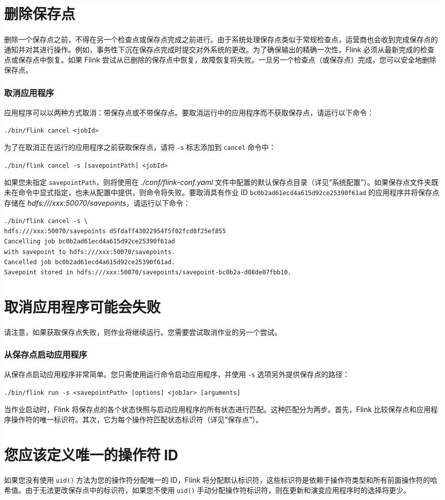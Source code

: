 # 删除保存点

删除一个保存点之前，不得在另一个检查点或保存点完成之前进行。由于系统处理保存点类似于常规检查点，运营商也会收到完成保存点的通知并对其进行操作。例如，事务性下沉在保存点完成时提交对外系统的更改。为了确保输出的精确一次性，Flink 必须从最新完成的检查点或保存点中恢复。如果 Flink 尝试从已删除的保存点中恢复，故障恢复将失败。一旦另一个检查点（或保存点）完成，您可以安全地删除保存点。

### 取消应用程序

应用程序可以以两种方式取消：带保存点或不带保存点。要取消运行中的应用程序而不获取保存点，请运行以下命令：

```
./bin/flink cancel <jobId>

```

为了在取消正在运行的应用程序之前获取保存点，请将 `-s` 标志添加到 `cancel` 命令中：

```
./bin/flink cancel -s [savepointPath] <jobId>

```

如果您未指定 `savepointPath`，则将使用在 *./conf/flink-conf.yaml* 文件中配置的默认保存点目录（详见“系统配置”）。如果保存点文件夹既未在命令中显式指定，也未从配置中提供，则命令将失败。要取消具有作业 ID `bc0b2ad61ecd4a615d92ce25390f61ad` 的应用程序并将保存点存储在 *hdfs:///xxx:50070/savepoints*，请运行以下命令：

```
./bin/flink cancel -s \
hdfs:///xxx:50070/savepoints d5fdaff43022954f5f02fcd8f25ef855
Cancelling job bc0b2ad61ecd4a615d92ce25390f61ad 
with savepoint to hdfs:///xxx:50070/savepoints.
Cancelled job bc0b2ad61ecd4a615d92ce25390f61ad. 
Savepoint stored in hdfs:///xxx:50070/savepoints/savepoint-bc0b2a-d08de07fbb10.

```

# 取消应用程序可能会失败

请注意，如果获取保存点失败，则作业将继续运行。您需要尝试取消作业的另一个尝试。

### 从保存点启动应用程序

从保存点启动应用程序非常简单。您只需使用运行命令启动应用程序，并使用 `-s` 选项另外提供保存点的路径：

```
./bin/flink run -s <savepointPath> [options] <jobJar> [arguments]

```

当作业启动时，Flink 将保存点的各个状态快照与启动应用程序的所有状态进行匹配。这种匹配分为两步。首先，Flink 比较保存点和应用程序操作符的唯一标识符。其次，它为每个操作符匹配状态标识符（详见“保存点”）。

# 您应该定义唯一的操作符 ID

如果您没有使用 `uid()` 方法为您的操作符分配唯一的 ID，Flink 将分配默认标识符，这些标识符是依赖于操作符类型和所有前面操作符的哈希值。由于无法更改保存点中的标识符，如果您不使用 `uid()` 手动分配操作符标识符，则在更新和演变应用程序时的选择将更少。
